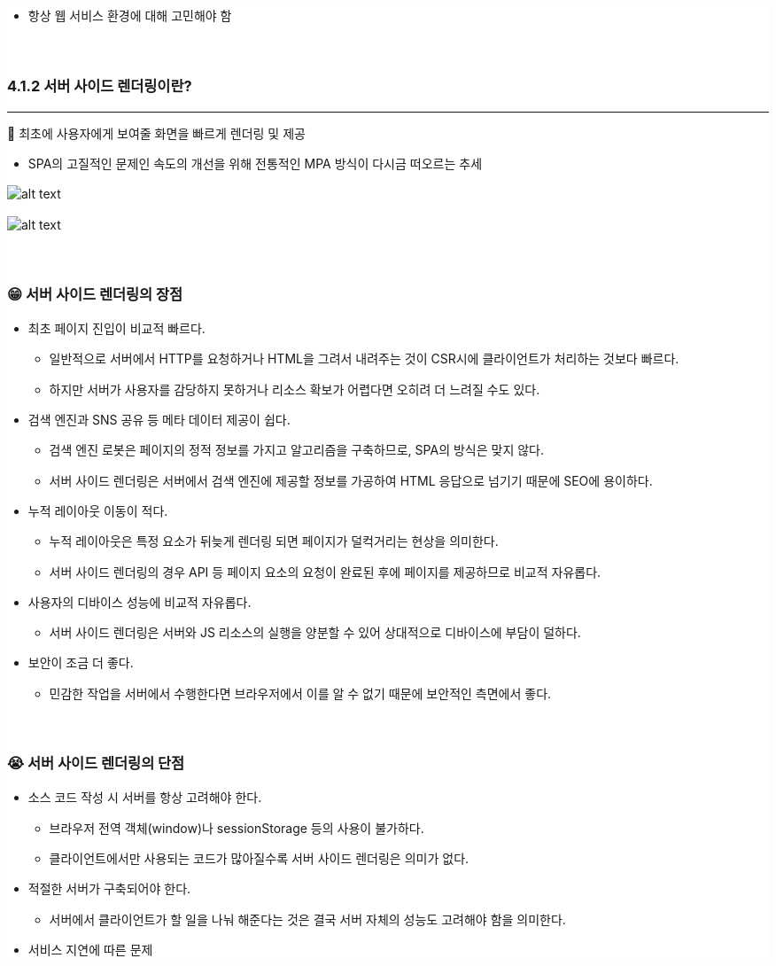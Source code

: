 - 항상 웹 서비스 환경에 대해 고민해야 함

<br>

### 4.1.2 서버 사이드 렌더링이란?

---

🔖 최초에 사용자에게 보여줄 화면을 빠르게 렌더링 및 제공

- SPA의 고질적인 문제인 속도의 개선을 위해 전통적인 MPA 방식이 다시금 떠오르는 추세

![alt text](https://img1.daumcdn.net/thumb/R1280x0/?scode=mtistory2&fname=https%3A%2F%2Fblog.kakaocdn.net%2Fdn%2FbZZC2X%2FbtsdYOUto7r%2F9UHI9YHf8pWkuTfHkAKCeK%2Fimg.webp)

![alt text](https://img1.daumcdn.net/thumb/R1280x0/?scode=mtistory2&fname=https%3A%2F%2Fblog.kakaocdn.net%2Fdn%2FbLxN0B%2Fbtsd0SgYkQR%2FwHSD5gEBMXK5QQ8ggH8DA1%2Fimg.webp)

<br>

### 😁 서버 사이드 렌더링의 장점

- 최초 페이지 진입이 비교적 빠르다.

  - 일반적으로 서버에서 HTTP를 요청하거나 HTML을 그려서 내려주는 것이 CSR시에 클라이언트가 처리하는 것보다 빠르다.

  - 하지만 서버가 사용자를 감당하지 못하거나 리소스 확보가 어렵다면 오히려 더 느려질 수도 있다.

- 검색 엔진과 SNS 공유 등 메타 데이터 제공이 쉽다.

  - 검색 엔진 로봇은 페이지의 정적 정보를 가지고 알고리즘을 구축하므로, SPA의 방식은 맞지 않다.

  - 서버 사이드 렌더링은 서버에서 검색 엔진에 제공할 정보를 가공하여 HTML 응답으로 넘기기 때문에 SEO에 용이하다.

- 누적 레이아웃 이동이 적다.

  - 누적 레이아웃은 특정 요소가 뒤늦게 렌더링 되면 페이지가 덜컥거리는 현상을 의미한다.

  - 서버 사이드 렌더링의 경우 API 등 페이지 요소의 요청이 완료된 후에 페이지를 제공하므로 비교적 자유롭다.

- 사용자의 디바이스 성능에 비교적 자유롭다.

  - 서버 사이드 렌더링은 서버와 JS 리소스의 실행을 양분할 수 있어 상대적으로 디바이스에 부담이 덜하다.

- 보안이 조금 더 좋다.

  - 민감한 작업을 서버에서 수행한다면 브라우저에서 이를 알 수 없기 때문에 보안적인 측면에서 좋다.

<br>

### 😭 서버 사이드 렌더링의 단점

- 소스 코드 작성 시 서버를 항상 고려해야 한다.

  - 브라우저 전역 객체(window)나 sessionStorage 등의 사용이 불가하다.

  - 클라이언트에서만 사용되는 코드가 많아질수록 서버 사이드 렌더링은 의미가 없다.

- 적절한 서버가 구축되어야 한다.

  - 서버에서 클라이언트가 할 일을 나눠 해준다는 것은 결국 서버 자체의 성능도 고려해야 함을 의미한다.

- 서비스 지연에 따른 문제
